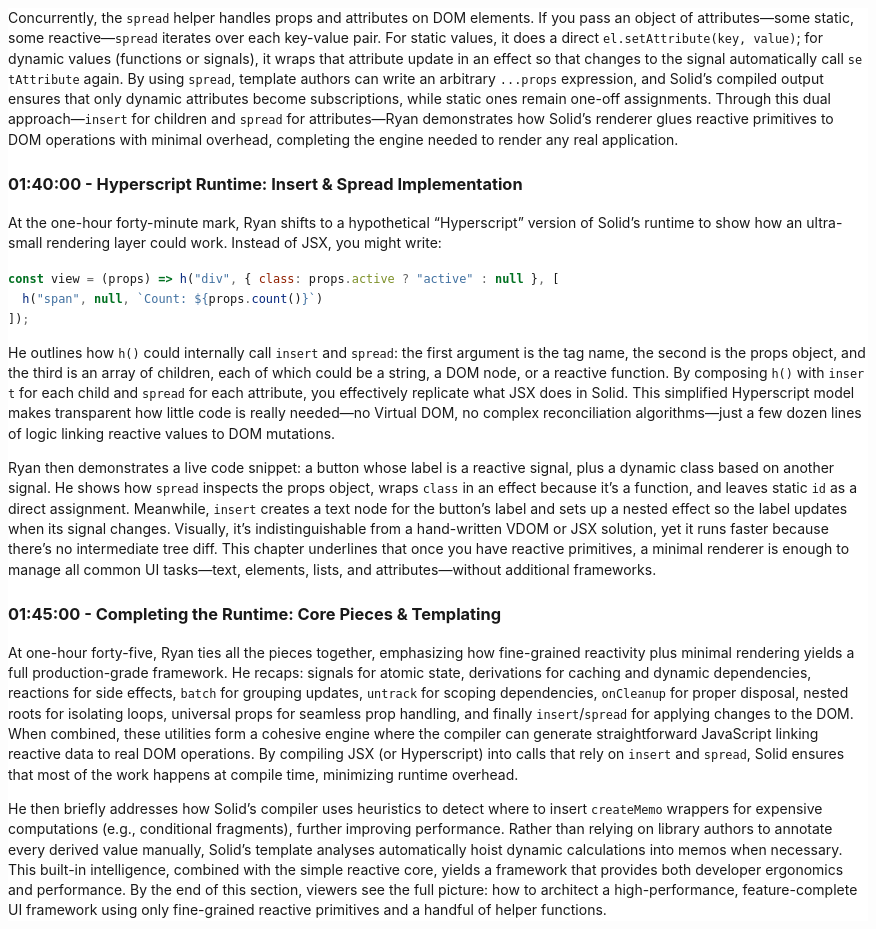 Concurrently, the `spread` helper handles props and attributes on DOM elements. If you pass an object of attributes—some static, some reactive—`spread` iterates over each key-value pair. For static values, it does a direct `el.setAttribute(key, value)`; for dynamic values (functions or signals), it wraps that attribute update in an effect so that changes to the signal automatically call `setAttribute` again. By using `spread`, template authors can write an arbitrary `...props` expression, and Solid’s compiled output ensures that only dynamic attributes become subscriptions, while static ones remain one-off assignments. Through this dual approach—`insert` for children and `spread` for attributes—Ryan demonstrates how Solid’s renderer glues reactive primitives to DOM operations with minimal overhead, completing the engine needed to render any real application.

### 01:40:00 - Hyperscript Runtime: Insert & Spread Implementation

At the one-hour forty-minute mark, Ryan shifts to a hypothetical “Hyperscript” version of Solid’s runtime to show how an ultra-small rendering layer could work. Instead of JSX, you might write:

```js
const view = (props) => h("div", { class: props.active ? "active" : null }, [
  h("span", null, `Count: ${props.count()}`)
]);
```

He outlines how `h()` could internally call `insert` and `spread`: the first argument is the tag name, the second is the props object, and the third is an array of children, each of which could be a string, a DOM node, or a reactive function. By composing `h()` with `insert` for each child and `spread` for each attribute, you effectively replicate what JSX does in Solid. This simplified Hyperscript model makes transparent how little code is really needed—no Virtual DOM, no complex reconciliation algorithms—just a few dozen lines of logic linking reactive values to DOM mutations.

Ryan then demonstrates a live code snippet: a button whose label is a reactive signal, plus a dynamic class based on another signal. He shows how `spread` inspects the props object, wraps `class` in an effect because it’s a function, and leaves static `id` as a direct assignment. Meanwhile, `insert` creates a text node for the button’s label and sets up a nested effect so the label updates when its signal changes. Visually, it’s indistinguishable from a hand-written VDOM or JSX solution, yet it runs faster because there’s no intermediate tree diff. This chapter underlines that once you have reactive primitives, a minimal renderer is enough to manage all common UI tasks—text, elements, lists, and attributes—without additional frameworks.

### 01:45:00 - Completing the Runtime: Core Pieces & Templating

At one-hour forty-five, Ryan ties all the pieces together, emphasizing how fine-grained reactivity plus minimal rendering yields a full production-grade framework. He recaps: signals for atomic state, derivations for caching and dynamic dependencies, reactions for side effects, `batch` for grouping updates, `untrack` for scoping dependencies, `onCleanup` for proper disposal, nested roots for isolating loops, universal props for seamless prop handling, and finally `insert`/`spread` for applying changes to the DOM. When combined, these utilities form a cohesive engine where the compiler can generate straightforward JavaScript linking reactive data to real DOM operations. By compiling JSX (or Hyperscript) into calls that rely on `insert` and `spread`, Solid ensures that most of the work happens at compile time, minimizing runtime overhead.

He then briefly addresses how Solid’s compiler uses heuristics to detect where to insert `createMemo` wrappers for expensive computations (e.g., conditional fragments), further improving performance. Rather than relying on library authors to annotate every derived value manually, Solid’s template analyses automatically hoist dynamic calculations into memos when necessary. This built-in intelligence, combined with the simple reactive core, yields a framework that provides both developer ergonomics and performance. By the end of this section, viewers see the full picture: how to architect a high-performance, feature-complete UI framework using only fine-grained reactive primitives and a handful of helper functions.
